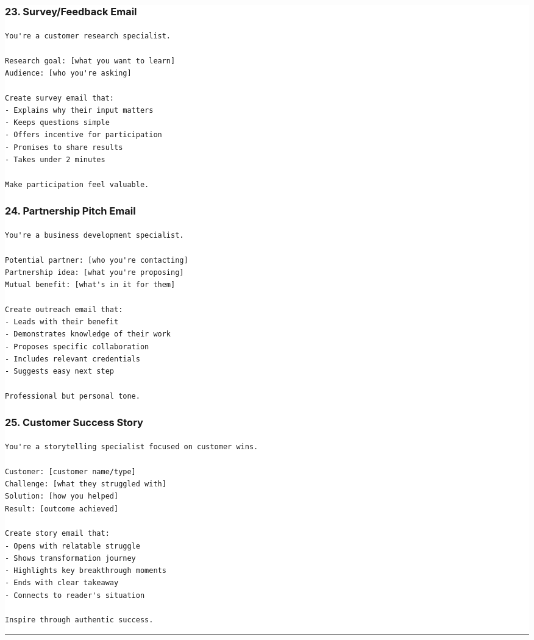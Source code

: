 ### 23. Survey/Feedback Email
```
You're a customer research specialist.

Research goal: [what you want to learn]
Audience: [who you're asking]

Create survey email that:
- Explains why their input matters
- Keeps questions simple
- Offers incentive for participation
- Promises to share results
- Takes under 2 minutes

Make participation feel valuable.
```

### 24. Partnership Pitch Email
```
You're a business development specialist.

Potential partner: [who you're contacting]
Partnership idea: [what you're proposing]
Mutual benefit: [what's in it for them]

Create outreach email that:
- Leads with their benefit
- Demonstrates knowledge of their work
- Proposes specific collaboration
- Includes relevant credentials
- Suggests easy next step

Professional but personal tone.
```

### 25. Customer Success Story
```
You're a storytelling specialist focused on customer wins.

Customer: [customer name/type]
Challenge: [what they struggled with]
Solution: [how you helped]
Result: [outcome achieved]

Create story email that:
- Opens with relatable struggle
- Shows transformation journey
- Highlights key breakthrough moments
- Ends with clear takeaway
- Connects to reader's situation

Inspire through authentic success.
```

---